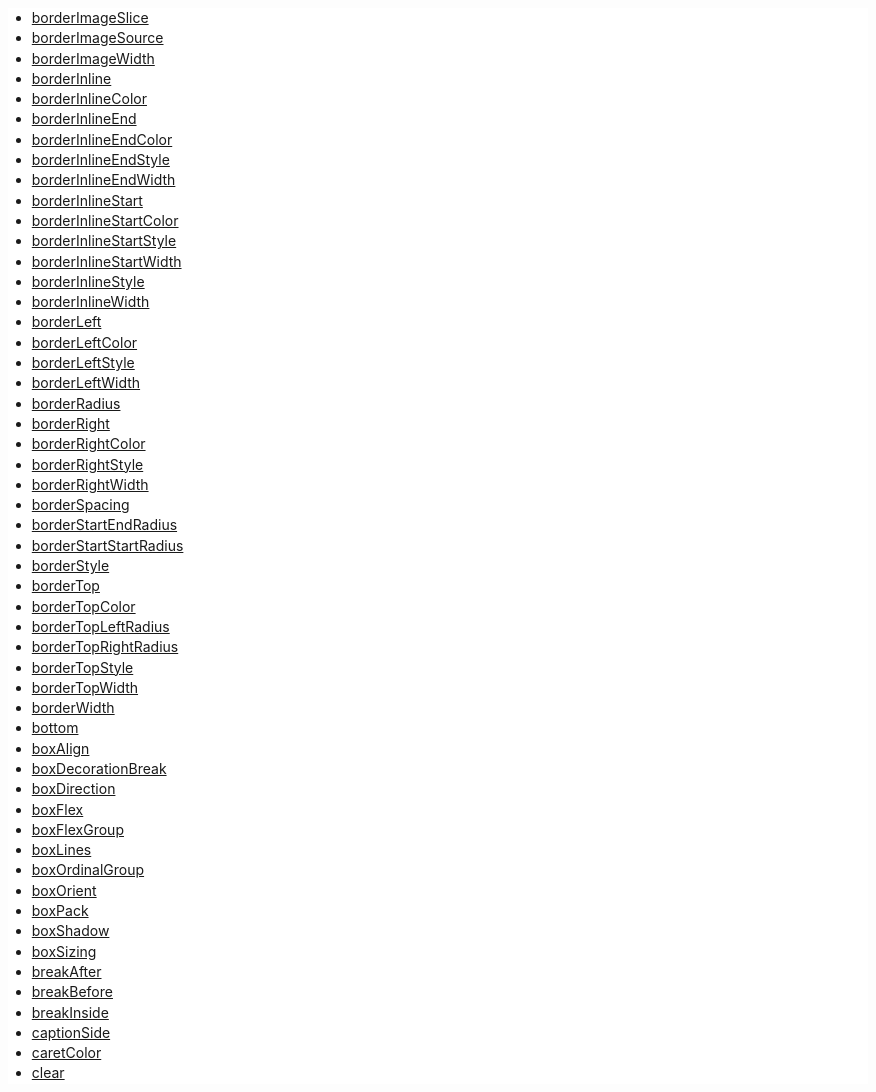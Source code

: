 - [borderImageSlice](components_GraphEditor_DataEditor._internal_.CSSObject.md#borderimageslice)
- [borderImageSource](components_GraphEditor_DataEditor._internal_.CSSObject.md#borderimagesource)
- [borderImageWidth](components_GraphEditor_DataEditor._internal_.CSSObject.md#borderimagewidth)
- [borderInline](components_GraphEditor_DataEditor._internal_.CSSObject.md#borderinline)
- [borderInlineColor](components_GraphEditor_DataEditor._internal_.CSSObject.md#borderinlinecolor)
- [borderInlineEnd](components_GraphEditor_DataEditor._internal_.CSSObject.md#borderinlineend)
- [borderInlineEndColor](components_GraphEditor_DataEditor._internal_.CSSObject.md#borderinlineendcolor)
- [borderInlineEndStyle](components_GraphEditor_DataEditor._internal_.CSSObject.md#borderinlineendstyle)
- [borderInlineEndWidth](components_GraphEditor_DataEditor._internal_.CSSObject.md#borderinlineendwidth)
- [borderInlineStart](components_GraphEditor_DataEditor._internal_.CSSObject.md#borderinlinestart)
- [borderInlineStartColor](components_GraphEditor_DataEditor._internal_.CSSObject.md#borderinlinestartcolor)
- [borderInlineStartStyle](components_GraphEditor_DataEditor._internal_.CSSObject.md#borderinlinestartstyle)
- [borderInlineStartWidth](components_GraphEditor_DataEditor._internal_.CSSObject.md#borderinlinestartwidth)
- [borderInlineStyle](components_GraphEditor_DataEditor._internal_.CSSObject.md#borderinlinestyle)
- [borderInlineWidth](components_GraphEditor_DataEditor._internal_.CSSObject.md#borderinlinewidth)
- [borderLeft](components_GraphEditor_DataEditor._internal_.CSSObject.md#borderleft)
- [borderLeftColor](components_GraphEditor_DataEditor._internal_.CSSObject.md#borderleftcolor)
- [borderLeftStyle](components_GraphEditor_DataEditor._internal_.CSSObject.md#borderleftstyle)
- [borderLeftWidth](components_GraphEditor_DataEditor._internal_.CSSObject.md#borderleftwidth)
- [borderRadius](components_GraphEditor_DataEditor._internal_.CSSObject.md#borderradius)
- [borderRight](components_GraphEditor_DataEditor._internal_.CSSObject.md#borderright)
- [borderRightColor](components_GraphEditor_DataEditor._internal_.CSSObject.md#borderrightcolor)
- [borderRightStyle](components_GraphEditor_DataEditor._internal_.CSSObject.md#borderrightstyle)
- [borderRightWidth](components_GraphEditor_DataEditor._internal_.CSSObject.md#borderrightwidth)
- [borderSpacing](components_GraphEditor_DataEditor._internal_.CSSObject.md#borderspacing)
- [borderStartEndRadius](components_GraphEditor_DataEditor._internal_.CSSObject.md#borderstartendradius)
- [borderStartStartRadius](components_GraphEditor_DataEditor._internal_.CSSObject.md#borderstartstartradius)
- [borderStyle](components_GraphEditor_DataEditor._internal_.CSSObject.md#borderstyle)
- [borderTop](components_GraphEditor_DataEditor._internal_.CSSObject.md#bordertop)
- [borderTopColor](components_GraphEditor_DataEditor._internal_.CSSObject.md#bordertopcolor)
- [borderTopLeftRadius](components_GraphEditor_DataEditor._internal_.CSSObject.md#bordertopleftradius)
- [borderTopRightRadius](components_GraphEditor_DataEditor._internal_.CSSObject.md#bordertoprightradius)
- [borderTopStyle](components_GraphEditor_DataEditor._internal_.CSSObject.md#bordertopstyle)
- [borderTopWidth](components_GraphEditor_DataEditor._internal_.CSSObject.md#bordertopwidth)
- [borderWidth](components_GraphEditor_DataEditor._internal_.CSSObject.md#borderwidth)
- [bottom](components_GraphEditor_DataEditor._internal_.CSSObject.md#bottom)
- [boxAlign](components_GraphEditor_DataEditor._internal_.CSSObject.md#boxalign)
- [boxDecorationBreak](components_GraphEditor_DataEditor._internal_.CSSObject.md#boxdecorationbreak)
- [boxDirection](components_GraphEditor_DataEditor._internal_.CSSObject.md#boxdirection)
- [boxFlex](components_GraphEditor_DataEditor._internal_.CSSObject.md#boxflex)
- [boxFlexGroup](components_GraphEditor_DataEditor._internal_.CSSObject.md#boxflexgroup)
- [boxLines](components_GraphEditor_DataEditor._internal_.CSSObject.md#boxlines)
- [boxOrdinalGroup](components_GraphEditor_DataEditor._internal_.CSSObject.md#boxordinalgroup)
- [boxOrient](components_GraphEditor_DataEditor._internal_.CSSObject.md#boxorient)
- [boxPack](components_GraphEditor_DataEditor._internal_.CSSObject.md#boxpack)
- [boxShadow](components_GraphEditor_DataEditor._internal_.CSSObject.md#boxshadow)
- [boxSizing](components_GraphEditor_DataEditor._internal_.CSSObject.md#boxsizing)
- [breakAfter](components_GraphEditor_DataEditor._internal_.CSSObject.md#breakafter)
- [breakBefore](components_GraphEditor_DataEditor._internal_.CSSObject.md#breakbefore)
- [breakInside](components_GraphEditor_DataEditor._internal_.CSSObject.md#breakinside)
- [captionSide](components_GraphEditor_DataEditor._internal_.CSSObject.md#captionside)
- [caretColor](components_GraphEditor_DataEditor._internal_.CSSObject.md#caretcolor)
- [clear](components_GraphEditor_DataEditor._internal_.CSSObject.md#clear)